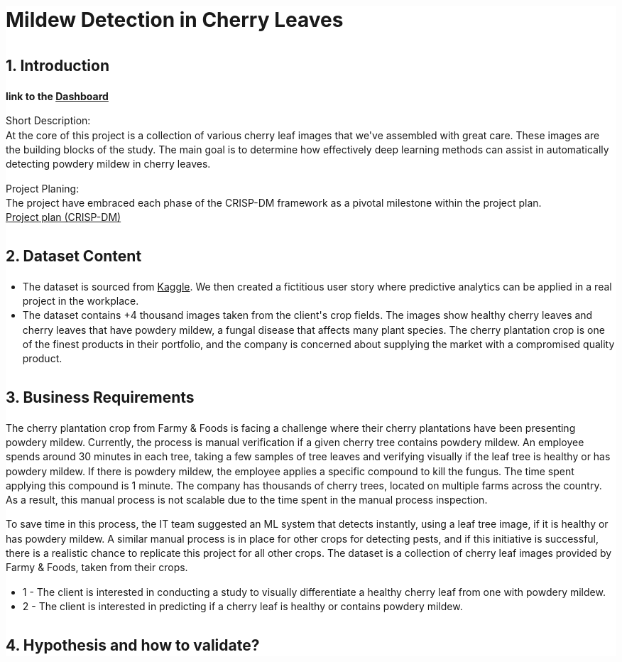 # Mildew Detection in Cherry Leaves

## 1. Introduction

**link to the [Dashboard](https://cherry-leaves-predictor-08aefcc201b6.herokuapp.com/)**

Short Description:<br>
At the core of this project is a collection of various cherry leaf images that we've assembled with great care. These images are the building blocks of the study. The main goal is to determine how effectively deep learning methods can assist in automatically detecting powdery mildew in cherry leaves.

Project Planing:<br>
The project have embraced each phase of the CRISP-DM framework as a pivotal milestone within the project plan.<br>
[Project plan (CRISP-DM)](https://github.com/users/Stojj2/projects/6/views/2)

## 2. Dataset Content

- The dataset is sourced from [Kaggle](https://www.kaggle.com/codeinstitute/cherry-leaves). We then created a fictitious user story where predictive analytics can be applied in a real project in the workplace.
- The dataset contains +4 thousand images taken from the client's crop fields. The images show healthy cherry leaves and cherry leaves that have powdery mildew, a fungal disease that affects many plant species. The cherry plantation crop is one of the finest products in their portfolio, and the company is concerned about supplying the market with a compromised quality product.

## 3. Business Requirements

The cherry plantation crop from Farmy & Foods is facing a challenge where their cherry plantations have been presenting powdery mildew. Currently, the process is manual verification if a given cherry tree contains powdery mildew. An employee spends around 30 minutes in each tree, taking a few samples of tree leaves and verifying visually if the leaf tree is healthy or has powdery mildew. If there is powdery mildew, the employee applies a specific compound to kill the fungus. The time spent applying this compound is 1 minute. The company has thousands of cherry trees, located on multiple farms across the country. As a result, this manual process is not scalable due to the time spent in the manual process inspection.

To save time in this process, the IT team suggested an ML system that detects instantly, using a leaf tree image, if it is healthy or has powdery mildew. A similar manual process is in place for other crops for detecting pests, and if this initiative is successful, there is a realistic chance to replicate this project for all other crops. The dataset is a collection of cherry leaf images provided by Farmy & Foods, taken from their crops.

- 1 - The client is interested in conducting a study to visually differentiate a healthy cherry leaf from one with powdery mildew.
- 2 - The client is interested in predicting if a cherry leaf is healthy or contains powdery mildew.

## 4. Hypothesis and how to validate?
